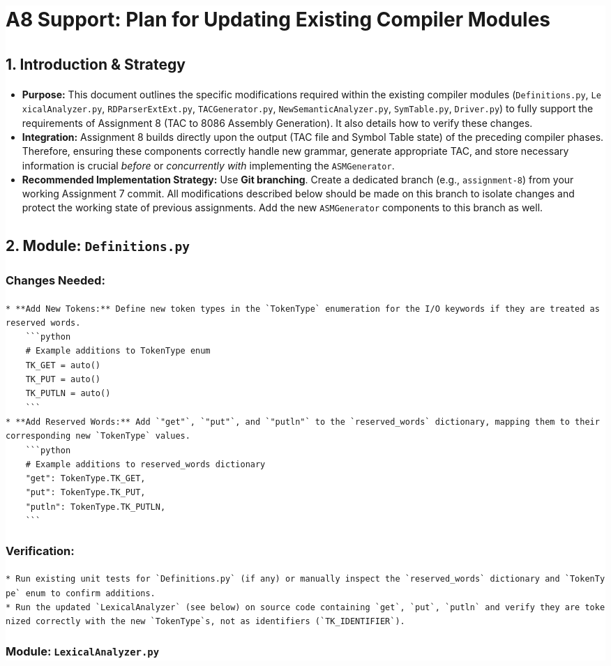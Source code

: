 # A8 Support: Plan for Updating Existing Compiler Modules

## 1. Introduction & Strategy

* **Purpose:** This document outlines the specific modifications required within the existing compiler modules (`Definitions.py`, `LexicalAnalyzer.py`, `RDParserExtExt.py`, `TACGenerator.py`, `NewSemanticAnalyzer.py`, `SymTable.py`, `Driver.py`) to fully support the requirements of Assignment 8 (TAC to 8086 Assembly Generation). It also details how to verify these changes.
* **Integration:** Assignment 8 builds directly upon the output (TAC file and Symbol Table state) of the preceding compiler phases. Therefore, ensuring these components correctly handle new grammar, generate appropriate TAC, and store necessary information is crucial *before* or *concurrently with* implementing the `ASMGenerator`.
* **Recommended Implementation Strategy:** Use **Git branching**. Create a dedicated branch (e.g., `assignment-8`) from your working Assignment 7 commit. All modifications described below should be made on this branch to isolate changes and protect the working state of previous assignments. Add the new `ASMGenerator` components to this branch as well.

## 2. Module: `Definitions.py`

### Changes Needed:
    * **Add New Tokens:** Define new token types in the `TokenType` enumeration for the I/O keywords if they are treated as reserved words.
        ```python
        # Example additions to TokenType enum
        TK_GET = auto()
        TK_PUT = auto()
        TK_PUTLN = auto()
        ```
    * **Add Reserved Words:** Add `"get"`, `"put"`, and `"putln"` to the `reserved_words` dictionary, mapping them to their corresponding new `TokenType` values.
        ```python
        # Example additions to reserved_words dictionary
        "get": TokenType.TK_GET,
        "put": TokenType.TK_PUT,
        "putln": TokenType.TK_PUTLN,
        ```

### Verification:
    * Run existing unit tests for `Definitions.py` (if any) or manually inspect the `reserved_words` dictionary and `TokenType` enum to confirm additions.
    * Run the updated `LexicalAnalyzer` (see below) on source code containing `get`, `put`, `putln` and verify they are tokenized correctly with the new `TokenType`s, not as identifiers (`TK_IDENTIFIER`).

### Module: `LexicalAnalyzer.py`
